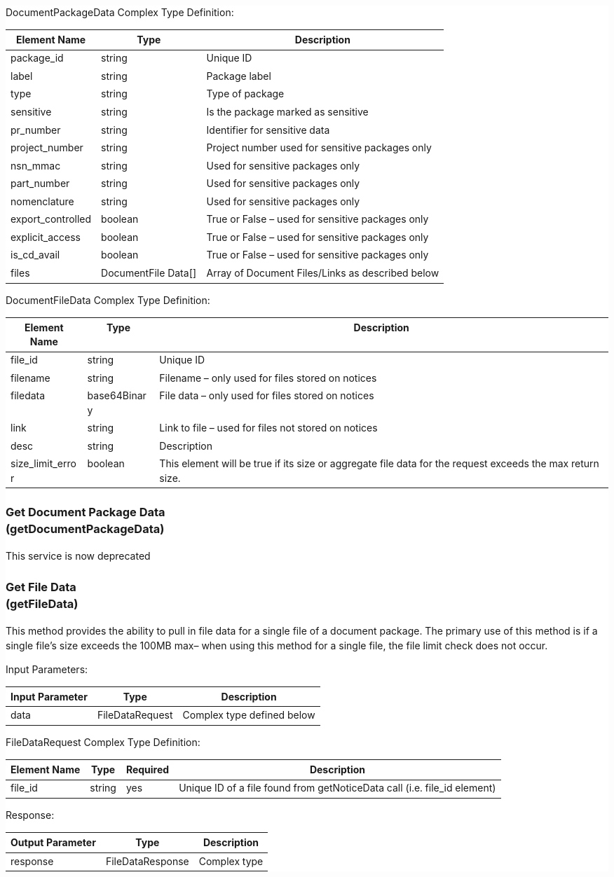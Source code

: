 DocumentPackageData Complex Type Definition:

Element Name | Type |  Description
------ | ------- | -------
package_id	|string	|Unique ID
label|	string|	Package label
type|	string|	Type of package
sensitive|	string|	Is the package marked as sensitive
pr_number|	string	|Identifier for sensitive data
project_number|	string|	Project number used for sensitive packages only
nsn_mmac	|string|	Used for sensitive packages only
part_number|	string|	Used for sensitive packages only
nomenclature|	string|	Used for sensitive packages only
export_controlled|	boolean	|True or False – used for sensitive packages only
explicit_access	|boolean|	True or False – used for sensitive packages only
is_cd_avail	|boolean|	True or False – used for sensitive packages only
files	|DocumentFile Data[]|	Array of Document Files/Links as described below

DocumentFileData Complex Type Definition:

Element Name | Type |  Description
------ | ------- | -------
file_id	|string|	Unique ID
filename|	string|	Filename – only used for files stored on notices
filedata|	base64Binary|	File data – only used for files stored on notices
link|	string|	Link to file – used for files not stored on notices
desc|	string|	Description
size_limit_error|	boolean	|This element will be true if its size or aggregate file data for the request exceeds the max return size.

### Get Document Package Data <br> (getDocumentPackageData)

This service is now deprecated

### Get File Data <br> (getFileData)

This method provides the ability to pull in file data for a single file of a document package. The primary use of this method is if a single file’s size exceeds the 100MB max– when using this method for a single file, the file limit check does not occur.

Input Parameters:

Input Parameter	|Type	|Description
-----|-----|-----
data|	FileDataRequest|	Complex type defined below

FileDataRequest Complex Type Definition:

Element Name|	Type|	Required|	Description
-----|-----|-----|-----
file_id	|string|	yes|	Unique ID of a file found from getNoticeData call  (i.e. file_id element)

Response:

Output Parameter|	Type|	Description
-----|-----|-----
response|	FileDataResponse|	Complex type

